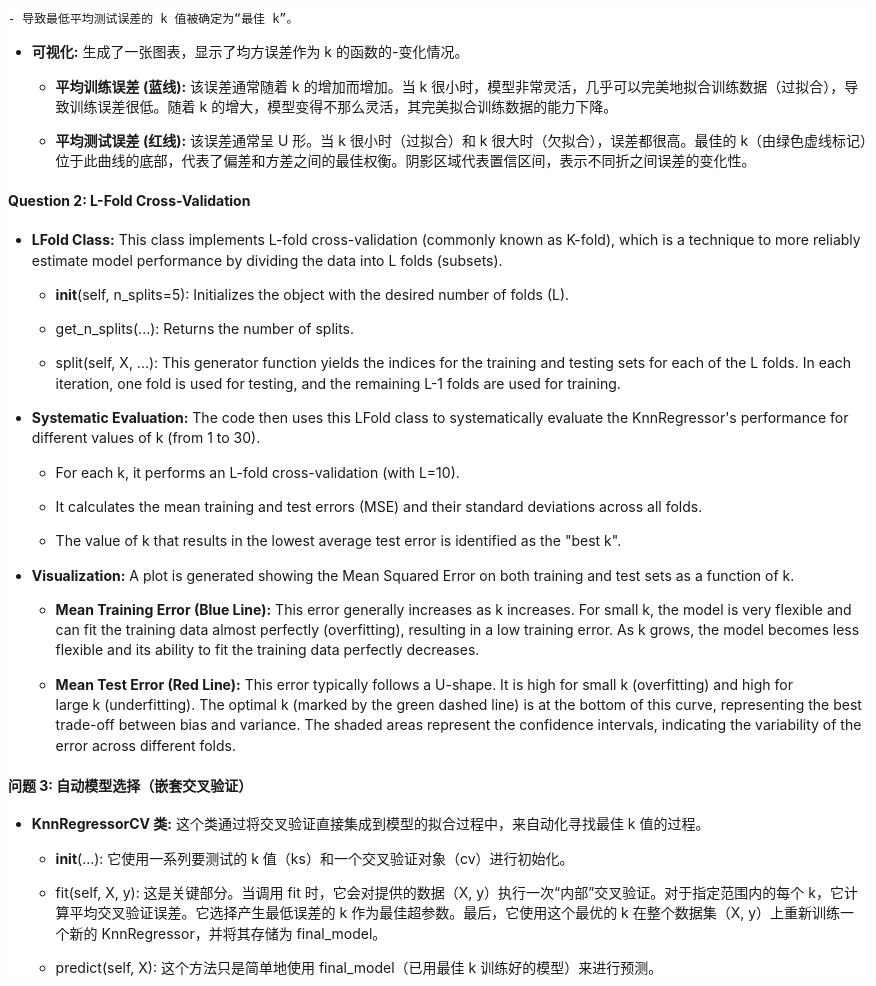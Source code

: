     - 导致最低平均测试误差的 k 值被确定为“最佳 k”。
        
- **可视化:** 生成了一张图表，显示了均方误差作为 k 的函数的-变化情况。
    
    - **平均训练误差 (蓝线):** 该误差通常随着 k 的增加而增加。当 k 很小时，模型非常灵活，几乎可以完美地拟合训练数据（过拟合），导致训练误差很低。随着 k 的增大，模型变得不那么灵活，其完美拟合训练数据的能力下降。
        
    - **平均测试误差 (红线):** 该误差通常呈 U 形。当 k 很小时（过拟合）和 k 很大时（欠拟合），误差都很高。最佳的 k（由绿色虚线标记）位于此曲线的底部，代表了偏差和方差之间的最佳权衡。阴影区域代表置信区间，表示不同折之间误差的变化性。
        
#### **Question 2: L-Fold Cross-Validation**

- **LFold Class:** This class implements L-fold cross-validation (commonly known as K-fold), which is a technique to more reliably estimate model performance by dividing the data into L folds (subsets).
    
    - __init__(self, n_splits=5): Initializes the object with the desired number of folds (L).
        
    - get_n_splits(...): Returns the number of splits.
        
    - split(self, X, ...): This generator function yields the indices for the training and testing sets for each of the L folds. In each iteration, one fold is used for testing, and the remaining L-1 folds are used for training.
        
- **Systematic Evaluation:** The code then uses this LFold class to systematically evaluate the KnnRegressor's performance for different values of k (from 1 to 30).
    
    - For each k, it performs an L-fold cross-validation (with L=10).
        
    - It calculates the mean training and test errors (MSE) and their standard deviations across all folds.
        
    - The value of k that results in the lowest average test error is identified as the "best k".
        
- **Visualization:** A plot is generated showing the Mean Squared Error on both training and test sets as a function of k.
    
    - **Mean Training Error (Blue Line):** This error generally increases as k increases. For small k, the model is very flexible and can fit the training data almost perfectly (overfitting), resulting in a low training error. As k grows, the model becomes less flexible and its ability to fit the training data perfectly decreases.
        
    - **Mean Test Error (Red Line):** This error typically follows a U-shape. It is high for small k (overfitting) and high for large k (underfitting). The optimal k (marked by the green dashed line) is at the bottom of this curve, representing the best trade-off between bias and variance. The shaded areas represent the confidence intervals, indicating the variability of the error across different folds.
        


#### **问题 3: 自动模型选择（嵌套交叉验证）**

- **KnnRegressorCV 类:** 这个类通过将交叉验证直接集成到模型的拟合过程中，来自动化寻找最佳 k 值的过程。
    
    - __init__(...): 它使用一系列要测试的 k 值（ks）和一个交叉验证对象（cv）进行初始化。
        
    - fit(self, X, y): 这是关键部分。当调用 fit 时，它会对提供的数据（X, y）执行一次“内部”交叉验证。对于指定范围内的每个 k，它计算平均交叉验证误差。它选择产生最低误差的 k 作为最佳超参数。最后，它使用这个最优的 k 在整个数据集（X, y）上重新训练一个新的 KnnRegressor，并将其存储为 final_model。
        
    - predict(self, X): 这个方法只是简单地使用 final_model（已用最佳 k 训练好的模型）来进行预测。
        